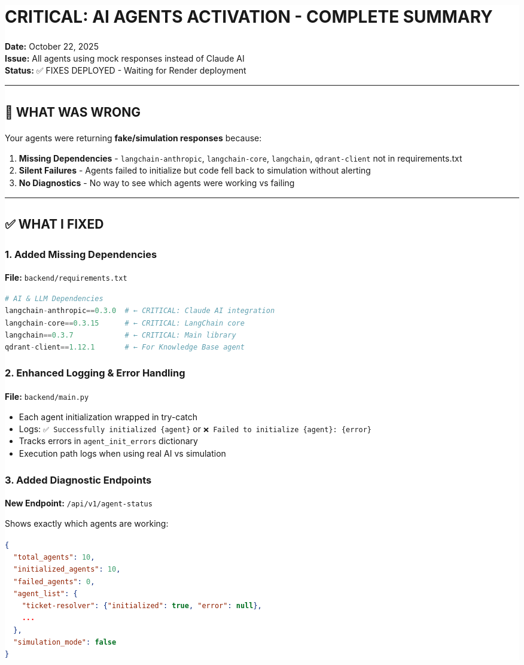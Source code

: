 # CRITICAL: AI AGENTS ACTIVATION - COMPLETE SUMMARY

**Date:** October 22, 2025  
**Issue:** All agents using mock responses instead of Claude AI  
**Status:** ✅ FIXES DEPLOYED - Waiting for Render deployment

---

## 🎯 WHAT WAS WRONG

Your agents were returning **fake/simulation responses** because:

1. **Missing Dependencies** - `langchain-anthropic`, `langchain-core`, `langchain`, `qdrant-client` not in requirements.txt
2. **Silent Failures** - Agents failed to initialize but code fell back to simulation without alerting
3. **No Diagnostics** - No way to see which agents were working vs failing

---

## ✅ WHAT I FIXED

### 1. Added Missing Dependencies
**File:** `backend/requirements.txt`

```python
# AI & LLM Dependencies  
langchain-anthropic==0.3.0  # ← CRITICAL: Claude AI integration
langchain-core==0.3.15      # ← CRITICAL: LangChain core
langchain==0.3.7            # ← CRITICAL: Main library
qdrant-client==1.12.1       # ← For Knowledge Base agent
```

### 2. Enhanced Logging & Error Handling
**File:** `backend/main.py`

- Each agent initialization wrapped in try-catch
- Logs: `✅ Successfully initialized {agent}` or `❌ Failed to initialize {agent}: {error}`
- Tracks errors in `agent_init_errors` dictionary
- Execution path logs when using real AI vs simulation

### 3. Added Diagnostic Endpoints
**New Endpoint:** `/api/v1/agent-status`

Shows exactly which agents are working:
```json
{
  "total_agents": 10,
  "initialized_agents": 10,
  "failed_agents": 0,
  "agent_list": {
    "ticket-resolver": {"initialized": true, "error": null},
    ...
  },
  "simulation_mode": false
}
```
